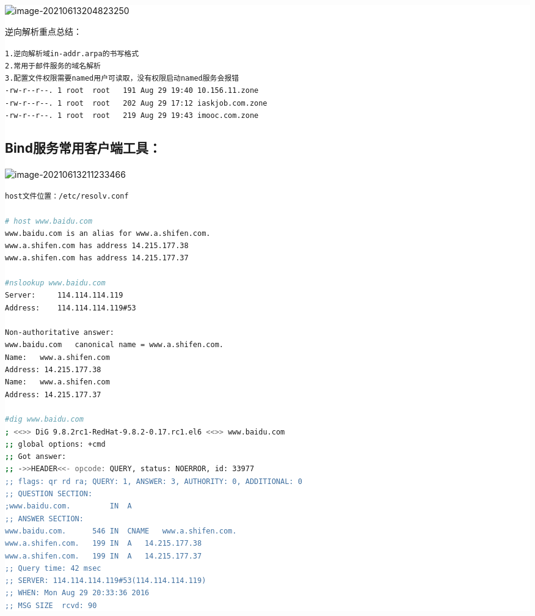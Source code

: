 ![image-20210613204823250](https://gitee.com/YuerryHUAHUA/figure/raw/master/img/20210613204829.png)

逆向解析重点总结：

```
1.逆向解析域in-addr.arpa的书写格式
2.常用于邮件服务的域名解析
3.配置文件权限需要named用户可读取，没有权限启动named服务会报错
-rw-r--r--. 1 root  root   191 Aug 29 19:40 10.156.11.zone
-rw-r--r--. 1 root  root   202 Aug 29 17:12 iaskjob.com.zone
-rw-r--r--. 1 root  root   219 Aug 29 19:43 imooc.com.zone
```

## Bind服务常用客户端工具：

![image-20210613211233466](https://gitee.com/YuerryHUAHUA/figure/raw/master/img/20210613211237.png)

```bash
host文件位置：/etc/resolv.conf

# host www.baidu.com
www.baidu.com is an alias for www.a.shifen.com.
www.a.shifen.com has address 14.215.177.38
www.a.shifen.com has address 14.215.177.37

#nslookup www.baidu.com
Server:		114.114.114.119
Address:	114.114.114.119#53

Non-authoritative answer:
www.baidu.com	canonical name = www.a.shifen.com.
Name:	www.a.shifen.com
Address: 14.215.177.38
Name:	www.a.shifen.com
Address: 14.215.177.37

#dig www.baidu.com
; <<>> DiG 9.8.2rc1-RedHat-9.8.2-0.17.rc1.el6 <<>> www.baidu.com
;; global options: +cmd
;; Got answer:
;; ->>HEADER<<- opcode: QUERY, status: NOERROR, id: 33977
;; flags: qr rd ra; QUERY: 1, ANSWER: 3, AUTHORITY: 0, ADDITIONAL: 0
;; QUESTION SECTION:
;www.baidu.com.			IN	A
;; ANSWER SECTION:
www.baidu.com.		546	IN	CNAME	www.a.shifen.com.
www.a.shifen.com.	199	IN	A	14.215.177.38
www.a.shifen.com.	199	IN	A	14.215.177.37
;; Query time: 42 msec
;; SERVER: 114.114.114.119#53(114.114.114.119)
;; WHEN: Mon Aug 29 20:33:36 2016
;; MSG SIZE  rcvd: 90
```
